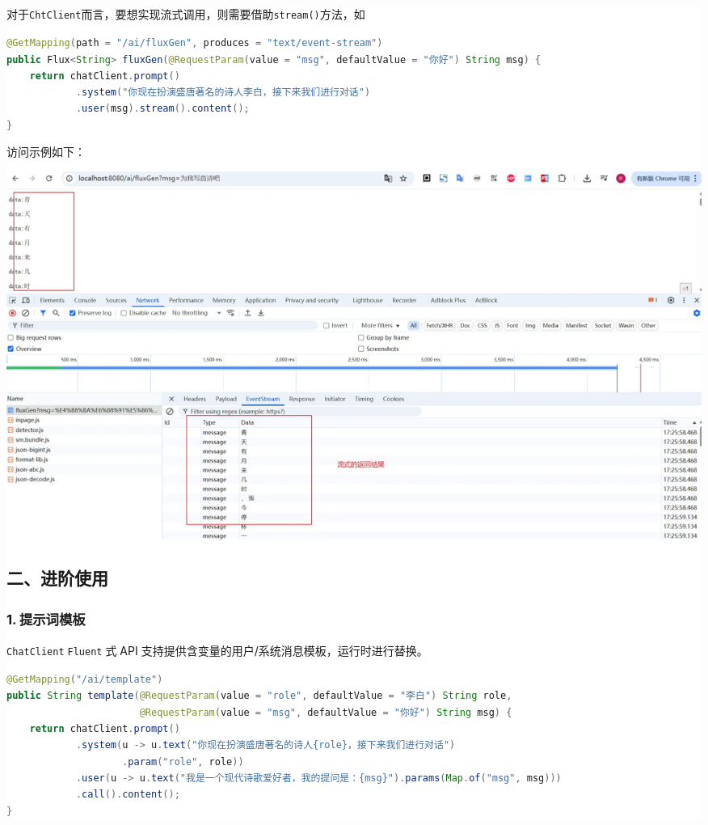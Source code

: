 对于`ChtClient`而言，要想实现流式调用，则需要借助`stream()`方法，如

```java
@GetMapping(path = "/ai/fluxGen", produces = "text/event-stream")
public Flux<String> fluxGen(@RequestParam(value = "msg", defaultValue = "你好") String msg) {
    return chatClient.prompt()
            .system("你现在扮演盛唐著名的诗人李白，接下来我们进行对话")
            .user(msg).stream().content();
}
```

访问示例如下：

![](./static/09-3.webp)

## 二、进阶使用

### 1. 提示词模板

`ChatClient` `Fluent` 式 API 支持提供含变量的用户/系统消息模板，运行时进行替换。

```java
@GetMapping("/ai/template")
public String template(@RequestParam(value = "role", defaultValue = "李白") String role,
                       @RequestParam(value = "msg", defaultValue = "你好") String msg) {
    return chatClient.prompt()
            .system(u -> u.text("你现在扮演盛唐著名的诗人{role}，接下来我们进行对话")
                    .param("role", role))
            .user(u -> u.text("我是一个现代诗歌爱好者，我的提问是：{msg}").params(Map.of("msg", msg)))
            .call().content();
}
```
